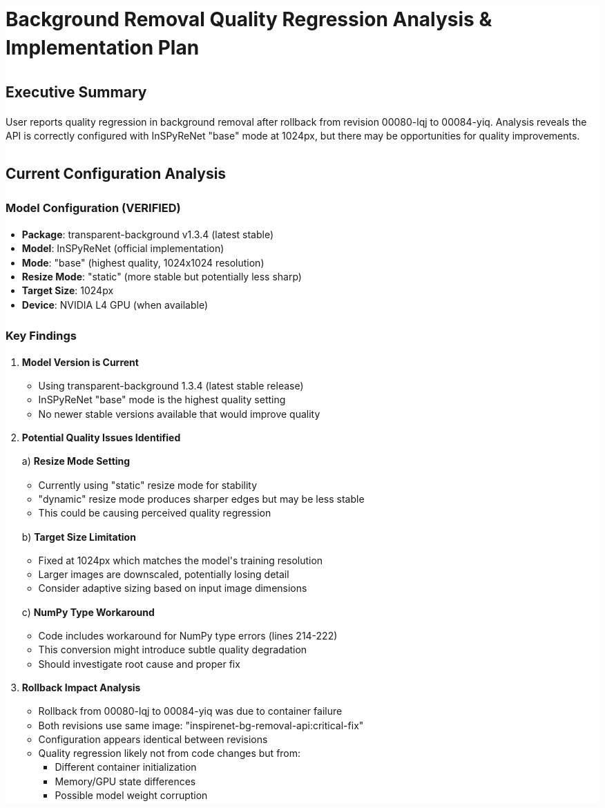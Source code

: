 # Background Removal Quality Regression Analysis & Implementation Plan

## Executive Summary
User reports quality regression in background removal after rollback from revision 00080-lqj to 00084-yiq. Analysis reveals the API is correctly configured with InSPyReNet "base" mode at 1024px, but there may be opportunities for quality improvements.

## Current Configuration Analysis

### Model Configuration (VERIFIED)
- **Package**: transparent-background v1.3.4 (latest stable)
- **Model**: InSPyReNet (official implementation)
- **Mode**: "base" (highest quality, 1024x1024 resolution)
- **Resize Mode**: "static" (more stable but potentially less sharp)
- **Target Size**: 1024px
- **Device**: NVIDIA L4 GPU (when available)

### Key Findings

1. **Model Version is Current**
   - Using transparent-background 1.3.4 (latest stable release)
   - InSPyReNet "base" mode is the highest quality setting
   - No newer stable versions available that would improve quality

2. **Potential Quality Issues Identified**

   a) **Resize Mode Setting**
   - Currently using "static" resize mode for stability
   - "dynamic" resize mode produces sharper edges but may be less stable
   - This could be causing perceived quality regression

   b) **Target Size Limitation**
   - Fixed at 1024px which matches the model's training resolution
   - Larger images are downscaled, potentially losing detail
   - Consider adaptive sizing based on input image dimensions

   c) **NumPy Type Workaround**
   - Code includes workaround for NumPy type errors (lines 214-222)
   - This conversion might introduce subtle quality degradation
   - Should investigate root cause and proper fix

3. **Rollback Impact Analysis**
   - Rollback from 00080-lqj to 00084-yiq was due to container failure
   - Both revisions use same image: "inspirenet-bg-removal-api:critical-fix"
   - Configuration appears identical between revisions
   - Quality regression likely not from code changes but from:
     - Different container initialization
     - Memory/GPU state differences
     - Possible model weight corruption
